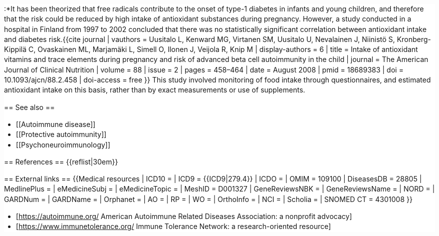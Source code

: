 :*It has been theorized that free radicals contribute to the onset of type-1 diabetes in infants and young children, and therefore that the risk could be reduced by high intake of antioxidant substances during pregnancy. However, a study conducted in a hospital in Finland from 1997 to 2002 concluded that there was no statistically significant correlation between antioxidant intake and diabetes risk.<ref name="pmid18689383">{{cite journal | vauthors = Uusitalo L, Kenward MG, Virtanen SM, Uusitalo U, Nevalainen J, Niinistö S, Kronberg-Kippilä C, Ovaskainen ML, Marjamäki L, Simell O, Ilonen J, Veijola R, Knip M | display-authors = 6 | title = Intake of antioxidant vitamins and trace elements during pregnancy and risk of advanced beta cell autoimmunity in the child | journal = The American Journal of Clinical Nutrition | volume = 88 | issue = 2 | pages = 458–464 | date = August 2008 | pmid = 18689383 | doi = 10.1093/ajcn/88.2.458 | doi-access = free }}</ref> This study involved monitoring of food intake through questionnaires, and estimated antioxidant intake on this basis, rather than by exact measurements or use of supplements.

== See also ==
* [[Autoimmune disease]]
* [[Protective autoimmunity]]
* [[Psychoneuroimmunology]]

== References ==
{{reflist|30em}}

== External links ==
{{Medical resources
| ICD10           = 
| ICD9            = {{ICD9|279.4}}
| ICDO            =
| OMIM            = 109100
| DiseasesDB      = 28805
| MedlinePlus     =
| eMedicineSubj   =
| eMedicineTopic  =
| MeshID          = D001327
| GeneReviewsNBK  =
| GeneReviewsName =
| NORD            =
| GARDNum         =
| GARDName        =
| Orphanet        =
| AO              =
| RP              =
| WO              =
| OrthoInfo       =
| NCI             =
| Scholia         =
| SNOMED CT       = 4301008
}}
* [https://autoimmune.org/ American Autoimmune Related Diseases Association: a nonprofit advocacy]
* [https://www.immunetolerance.org/ Immune Tolerance Network: a research-oriented resource]